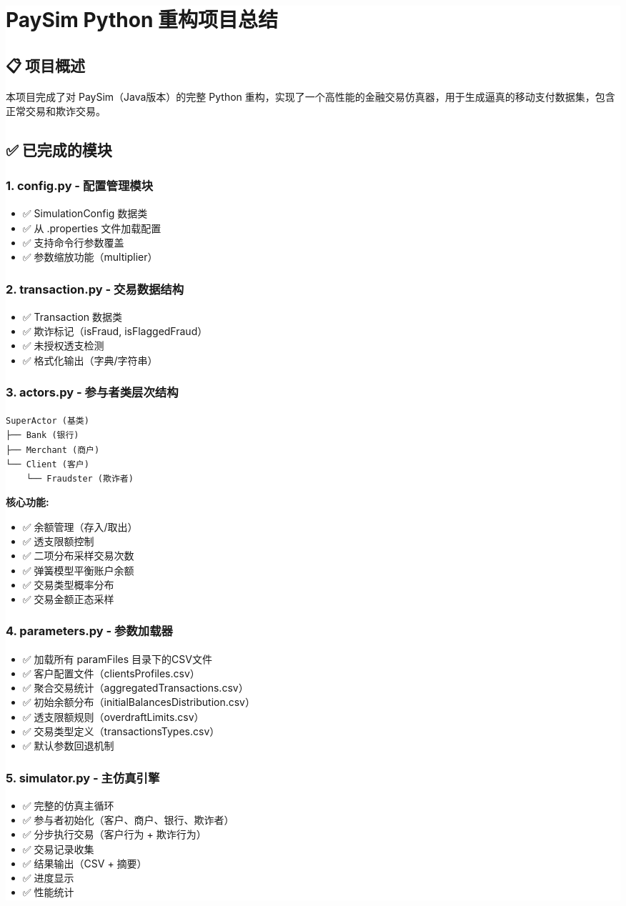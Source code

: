 # PaySim Python 重构项目总结

## 📋 项目概述

本项目完成了对 PaySim（Java版本）的完整 Python 重构，实现了一个高性能的金融交易仿真器，用于生成逼真的移动支付数据集，包含正常交易和欺诈交易。

## ✅ 已完成的模块

### 1. **config.py** - 配置管理模块
- ✅ SimulationConfig 数据类
- ✅ 从 .properties 文件加载配置
- ✅ 支持命令行参数覆盖
- ✅ 参数缩放功能（multiplier）

### 2. **transaction.py** - 交易数据结构
- ✅ Transaction 数据类
- ✅ 欺诈标记（isFraud, isFlaggedFraud）
- ✅ 未授权透支检测
- ✅ 格式化输出（字典/字符串）

### 3. **actors.py** - 参与者类层次结构
```
SuperActor (基类)
├── Bank (银行)
├── Merchant (商户)
└── Client (客户)
    └── Fraudster (欺诈者)
```

**核心功能:**
- ✅ 余额管理（存入/取出）
- ✅ 透支限额控制
- ✅ 二项分布采样交易次数
- ✅ 弹簧模型平衡账户余额
- ✅ 交易类型概率分布
- ✅ 交易金额正态采样

### 4. **parameters.py** - 参数加载器
- ✅ 加载所有 paramFiles 目录下的CSV文件
- ✅ 客户配置文件（clientsProfiles.csv）
- ✅ 聚合交易统计（aggregatedTransactions.csv）
- ✅ 初始余额分布（initialBalancesDistribution.csv）
- ✅ 透支限额规则（overdraftLimits.csv）
- ✅ 交易类型定义（transactionsTypes.csv）
- ✅ 默认参数回退机制

### 5. **simulator.py** - 主仿真引擎
- ✅ 完整的仿真主循环
- ✅ 参与者初始化（客户、商户、银行、欺诈者）
- ✅ 分步执行交易（客户行为 + 欺诈行为）
- ✅ 交易记录收集
- ✅ 结果输出（CSV + 摘要）
- ✅ 进度显示
- ✅ 性能统计
